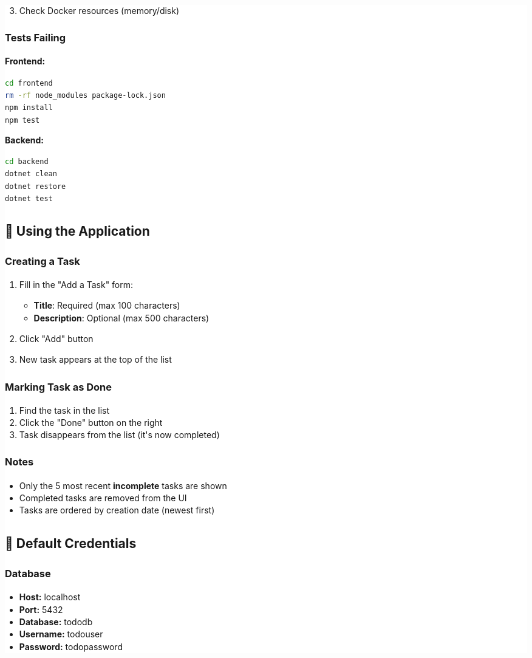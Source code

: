 3. Check Docker resources (memory/disk)

### Tests Failing

**Frontend:**

```bash
cd frontend
rm -rf node_modules package-lock.json
npm install
npm test
```

**Backend:**

```bash
cd backend
dotnet clean
dotnet restore
dotnet test
```

## 📱 Using the Application

### Creating a Task

1. Fill in the "Add a Task" form:

   - **Title**: Required (max 100 characters)
   - **Description**: Optional (max 500 characters)

2. Click "Add" button

3. New task appears at the top of the list

### Marking Task as Done

1. Find the task in the list
2. Click the "Done" button on the right
3. Task disappears from the list (it's now completed)

### Notes

- Only the 5 most recent **incomplete** tasks are shown
- Completed tasks are removed from the UI
- Tasks are ordered by creation date (newest first)

## 🔐 Default Credentials

### Database

- **Host:** localhost
- **Port:** 5432
- **Database:** tododb
- **Username:** todouser
- **Password:** todopassword
